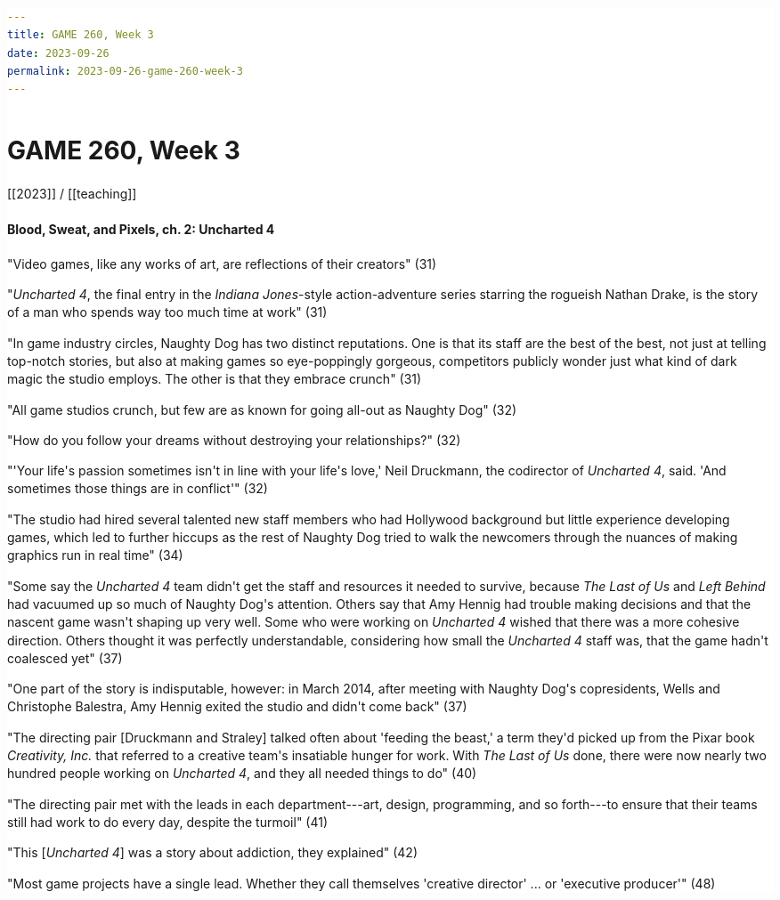```yaml
---
title: GAME 260, Week 3
date: 2023-09-26
permalink: 2023-09-26-game-260-week-3
---
```


# GAME 260, Week 3

[[2023]] / [[teaching]]

#### Blood, Sweat, and Pixels, ch. 2: Uncharted 4

"Video games, like any works of art, are reflections of their creators" (31)

"*Uncharted 4*, the final entry in the *Indiana Jones*-style action-adventure series starring the rogueish Nathan Drake, is the story of a man who spends way too much time at work" (31)

"In game industry circles, Naughty Dog has two distinct reputations. One is that its staff are the best of the best, not just at telling top-notch stories, but also at making games so eye-poppingly gorgeous, competitors publicly wonder just what kind of dark magic the studio employs. The other is that they embrace crunch" (31)

"All game studios crunch, but few are as known for going all-out as Naughty Dog" (32)

"How do you follow your dreams without destroying your relationships?" (32)

"'Your life's passion sometimes isn't in line with your life's love,' Neil Druckmann, the codirector of *Uncharted 4*, said. 'And sometimes those things are in conflict'" (32)

"The studio had hired several talented new staff members who had Hollywood background but little experience developing games, which led to further hiccups as the rest of Naughty Dog tried to walk the newcomers through the nuances of making graphics run in real time" (34)

"Some say the *Uncharted 4* team didn't get the staff and resources it needed to survive, because *The Last of Us* and *Left Behind* had vacuumed up so much of Naughty Dog's attention. Others say that Amy Hennig had trouble making decisions and that the nascent game wasn't shaping up very well. Some who were working on *Uncharted 4* wished that there was a more cohesive direction. Others thought it was perfectly understandable, considering how small the *Uncharted 4* staff was, that the game hadn't coalesced yet" (37)

"One part of the story is indisputable, however: in March 2014, after meeting with Naughty Dog's copresidents, Wells and Christophe Balestra, Amy Hennig exited the studio and didn't come back" (37)

"The directing pair [Druckmann and Straley] talked often about 'feeding the beast,' a term they'd picked up from the Pixar book *Creativity, Inc.* that referred to a creative team's insatiable hunger for work. With *The Last of Us* done, there were now nearly two hundred people working on *Uncharted 4*, and they all needed things to do" (40)

"The directing pair met with the leads in each department---art, design, programming, and so forth---to ensure that their teams still had work to do every day, despite the turmoil" (41)

"This [*Uncharted 4*] was a story about addiction, they explained" (42)

"Most game projects have a single lead. Whether they call themselves 'creative director' ... or 'executive producer'" (48)
